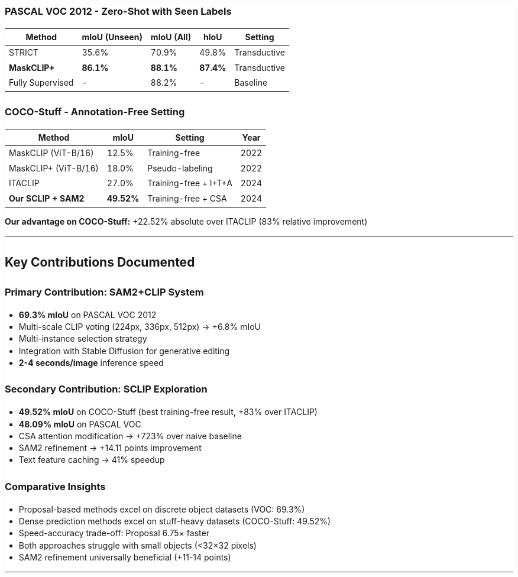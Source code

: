 ### PASCAL VOC 2012 - Zero-Shot with Seen Labels

| Method | mIoU (Unseen) | mIoU (All) | hIoU | Setting |
|--------|---------------|------------|------|---------|
| STRICT | 35.6% | 70.9% | 49.8% | Transductive |
| **MaskCLIP+** | **86.1%** | **88.1%** | **87.4%** | Transductive |
| Fully Supervised | - | 88.2% | - | Baseline |

### COCO-Stuff - Annotation-Free Setting

| Method | mIoU | Setting | Year |
|--------|------|---------|------|
| MaskCLIP (ViT-B/16) | 12.5% | Training-free | 2022 |
| MaskCLIP+ (ViT-B/16) | 18.0% | Pseudo-labeling | 2022 |
| ITACLIP | 27.0% | Training-free + I+T+A | 2024 |
| **Our SCLIP + SAM2** | **49.52%** | Training-free + CSA | 2024 |

**Our advantage on COCO-Stuff:** +22.52% absolute over ITACLIP (83% relative improvement)

---

## Key Contributions Documented

### Primary Contribution: SAM2+CLIP System
- **69.3% mIoU** on PASCAL VOC 2012
- Multi-scale CLIP voting (224px, 336px, 512px) → +6.8% mIoU
- Multi-instance selection strategy
- Integration with Stable Diffusion for generative editing
- **2-4 seconds/image** inference speed

### Secondary Contribution: SCLIP Exploration
- **49.52% mIoU** on COCO-Stuff (best training-free result, +83% over ITACLIP)
- **48.09% mIoU** on PASCAL VOC
- CSA attention modification → +723% over naive baseline
- SAM2 refinement → +14.11 points improvement
- Text feature caching → 41% speedup

### Comparative Insights
- Proposal-based methods excel on discrete object datasets (VOC: 69.3%)
- Dense prediction methods excel on stuff-heavy datasets (COCO-Stuff: 49.52%)
- Speed-accuracy trade-off: Proposal 6.75× faster
- Both approaches struggle with small objects (<32×32 pixels)
- SAM2 refinement universally beneficial (+11-14 points)

---

